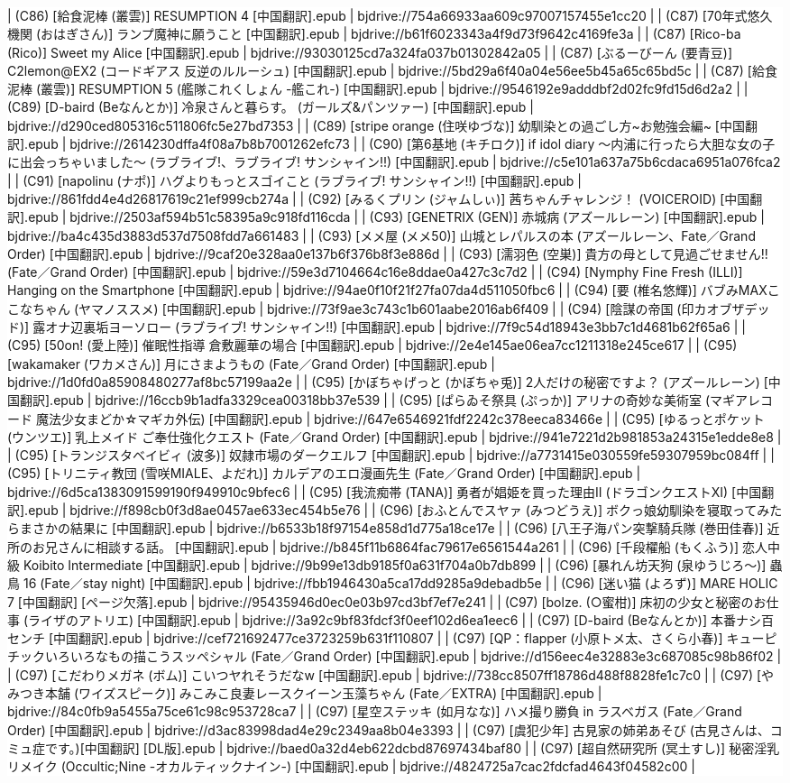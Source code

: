 | (C86) [給食泥棒 (叢雲)] RESUMPTION 4 [中国翻訳].epub | bjdrive://754a66933aa609c97007157455e1cc20 |
| (C87) [70年式悠久機関 (おはぎさん)] ランプ魔神に願うこと [中国翻訳].epub | bjdrive://b61f6023343a4f9d73f9642c4169fe3a |
| (C87) [Rico-ba (Rico)] Sweet my Alice [中国翻訳].epub | bjdrive://93030125cd7a324fa037b01302842a05 |
| (C87) [ぶるーびーん (要青豆)] C2lemon@EX2 (コードギアス 反逆のルルーシュ) [中国翻訳].epub | bjdrive://5bd29a6f40a04e56ee5b45a65c65bd5c |
| (C87) [給食泥棒 (叢雲)] RESUMPTION 5 (艦隊これくしょん -艦これ-) [中国翻訳].epub | bjdrive://9546192e9adddbf2d02fc9fd15d6d2a2 |
| (C89) [D-baird (Beなんとか)] 冷泉さんと暮らす。 (ガールズ&パンツァー) [中国翻訳].epub | bjdrive://d290ced805316c511806fc5e27bd7353 |
| (C89) [stripe orange (住咲ゆづな)] 幼馴染との過ごし方~お勉強会編~ [中国翻訳].epub | bjdrive://2614230dffa4f08a7b8b7001262efc73 |
| (C90) [第6基地 (キチロク)] if idol diary ～内浦に行ったら大胆な女の子に出会っちゃいました～ (ラブライブ!、ラブライブ! サンシャイン!!) [中国翻訳].epub | bjdrive://c5e101a637a75b6cdaca6951a076fca2 |
| (C91) [napolinu (ナポ)] ハグよりもっとスゴイこと (ラブライブ! サンシャイン!!) [中国翻訳].epub | bjdrive://861fdd4e4d26817619c21ef999cb274a |
| (C92) [みるくプリン (ジャムしぃ)] 茜ちゃんチャレンジ！ (VOICEROID) [中国翻訳].epub | bjdrive://2503af594b51c58395a9c918fd116cda |
| (C93) [GENETRIX (GEN)] 赤城病 (アズールレーン) [中国翻訳].epub | bjdrive://ba4c435d3883d537d7508fdd7a661483 |
| (C93) [メメ屋 (メメ50)] 山城とレパルスの本 (アズールレーン、Fate／Grand Order) [中国翻訳].epub | bjdrive://9caf20e328aa0e137b6f376b8f3e886d |
| (C93) [濡羽色 (空巣)] 貴方の母として見過ごせません!! (Fate／Grand Order) [中国翻訳].epub | bjdrive://59e3d7104664c16e8ddae0a427c3c7d2 |
| (C94) [Nymphy Fine Fresh (ILLI)] Hanging on the Smartphone [中国翻訳].epub | bjdrive://94ae0f10f21f27fa07da4d511050fbc6 |
| (C94) [要 (椎名悠輝)] バブみMAXここなちゃん (ヤマノススメ) [中国翻訳].epub | bjdrive://73f9ae3c743c1b601aabe2016ab6f409 |
| (C94) [陰謀の帝国 (印カオブザデッド)] 露オナ辺裏垢ヨーソロー (ラブライブ! サンシャイン!!) [中国翻訳].epub | bjdrive://7f9c54d18943e3bb7c1d4681b62f65a6 |
| (C95) [50on! (愛上陸)] 催眠性指導 倉敷麗華の場合 [中国翻訳].epub | bjdrive://2e4e145ae06ea7cc1211318e245ce617 |
| (C95) [wakamaker (ワカメさん)] 月にさまようもの (Fate／Grand Order) [中国翻訳].epub | bjdrive://1d0fd0a85908480277af8bc57199aa2e |
| (C95) [かぼちゃげっと (かぼちゃ兎)] 2人だけの秘密ですよ？ (アズールレーン) [中国翻訳].epub | bjdrive://16ccb9b1adfa3329cea00318bb37e539 |
| (C95) [ぱらゐそ祭具 (ぷっか)] アリナの奇妙な美術室 (マギアレコード 魔法少女まどか☆マギカ外伝) [中国翻訳].epub | bjdrive://647e6546921fdf2242c378eeca83466e |
| (C95) [ゆるっとポケット (ウンツエ)] 乳上メイド ご奉仕強化クエスト (Fate／Grand Order) [中国翻訳].epub | bjdrive://941e7221d2b981853a24315e1edde8e8 |
| (C95) [トランジスタベイビィ (波多)] 奴隷市場のダークエルフ [中国翻訳].epub | bjdrive://a7731415e030559fe59307959bc084ff |
| (C95) [トリニティ教団 (雪咲MIALE、よだれ)] カルデアのエロ漫画先生 (Fate／Grand Order) [中国翻訳].epub | bjdrive://6d5ca1383091599190f949910c9bfec6 |
| (C95) [我流痴帯 (TANA)] 勇者が娼姫を買った理由II (ドラゴンクエストXI) [中国翻訳].epub | bjdrive://f898cb0f3d8ae0457ae633ec454b5e76 |
| (C96) [おふとんでスヤァ (みつどうえ)] ボクっ娘幼馴染を寝取ってみたらまさかの結果に [中国翻訳].epub | bjdrive://b6533b18f97154e858d1d775a18ce17e |
| (C96) [八王子海パン突撃騎兵隊 (巻田佳春)] 近所のお兄さんに相談する話。 [中国翻訳].epub | bjdrive://b845f11b6864fac79617e6561544a261 |
| (C96) [千段櫂船 (もくふう)] 恋人中級 Koibito Intermediate [中国翻訳].epub | bjdrive://9b99e13db9185f0a631f704a0b7db899 |
| (C96) [暴れん坊天狗 (泉ゆうじろ～)] 蟲鳥 16 (Fate／stay night) [中国翻訳].epub | bjdrive://fbb1946430a5ca17dd9285a9debadb5e |
| (C96) [迷い猫 (よろず)] MARE HOLIC 7 [中国翻訳] [ページ欠落].epub | bjdrive://95435946d0ec0e03b97cd3bf7ef7e241 |
| (C97) [bolze. (○蜜柑)] 床初の少女と秘密のお仕事 (ライザのアトリエ) [中国翻訳].epub | bjdrive://3a92c9bf83fdcf3f0eef102d6ea1eec6 |
| (C97) [D-baird (Beなんとか)] 本番ナシ百センチ [中国翻訳].epub | bjdrive://cef721692477ce3723259b631f110807 |
| (C97) [QP：flapper (小原トメ太、さくら小春)] キューピチックいろいろなもの描こうスッペシャル (Fate／Grand Order) [中国翻訳].epub | bjdrive://d156eec4e32883e3c687085c98b86f02 |
| (C97) [こだわりメガネ (ボム)] こいつヤれそうだなw [中国翻訳].epub | bjdrive://738cc8507ff18786d488f8828fe1c7c0 |
| (C97) [やみつき本舗 (ワイズスピーク)] みこみこ良妻レースクイーン玉藻ちゃん (Fate／EXTRA) [中国翻訳].epub | bjdrive://84c0fb9a5455a75ce61c98c953728ca7 |
| (C97) [星空ステッキ (如月なな)] ハメ撮り勝負 in ラスベガス (Fate／Grand Order) [中国翻訳].epub | bjdrive://d3ac83998dad4e29c2349aa8b04e3393 |
| (C97) [虞犯少年] 古見家の姉弟あそび (古見さんは、コミュ症です。)[中国翻訳] [DL版].epub | bjdrive://baed0a32d4eb622dcbd87697434baf80 |
| (C97) [超自然研究所 (冥土すし)] 秘密淫乳 リメイク (Occultic;Nine -オカルティックナイン-) [中国翻訳].epub | bjdrive://4824725a7cac2fdcfad4643f04582c00 |